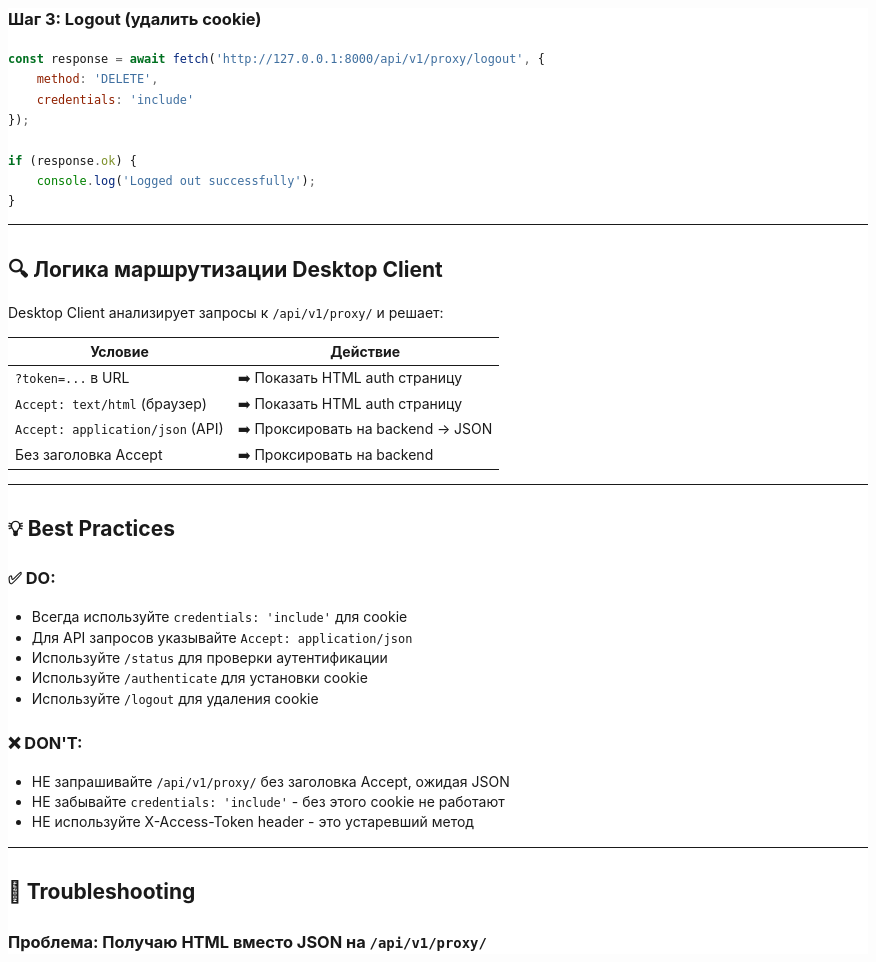 ### Шаг 3: Logout (удалить cookie)

```javascript
const response = await fetch('http://127.0.0.1:8000/api/v1/proxy/logout', {
    method: 'DELETE',
    credentials: 'include'
});

if (response.ok) {
    console.log('Logged out successfully');
}
```

---

## 🔍 Логика маршрутизации Desktop Client

Desktop Client анализирует запросы к `/api/v1/proxy/` и решает:

| Условие | Действие |
|---------|----------|
| `?token=...` в URL | ➡️ Показать HTML auth страницу |
| `Accept: text/html` (браузер) | ➡️ Показать HTML auth страницу |
| `Accept: application/json` (API) | ➡️ Проксировать на backend → JSON |
| Без заголовка Accept | ➡️ Проксировать на backend |

---

## 💡 Best Practices

### ✅ DO:
- Всегда используйте `credentials: 'include'` для cookie
- Для API запросов указывайте `Accept: application/json`
- Используйте `/status` для проверки аутентификации
- Используйте `/authenticate` для установки cookie
- Используйте `/logout` для удаления cookie

### ❌ DON'T:
- НЕ запрашивайте `/api/v1/proxy/` без заголовка Accept, ожидая JSON
- НЕ забывайте `credentials: 'include'` - без этого cookie не работают
- НЕ используйте X-Access-Token header - это устаревший метод

---

## 🐛 Troubleshooting

### Проблема: Получаю HTML вместо JSON на `/api/v1/proxy/`
